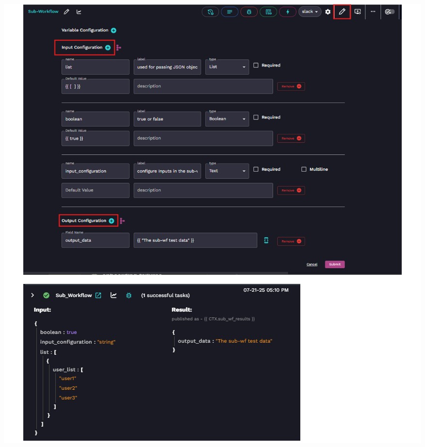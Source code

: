 <figure><img src="../../../.gitbook/assets/image (66) (2).png" alt="A screenshot of a sub-workflow configuration screen. At the top, there are sections labeled &#x22;Variable Configuration&#x22; and &#x22;Input Configuration&#x22; with a plus icon. Three input fields are defined:  list (type: List) with default value {{ [ ] }}, description &#x22;used for passing JSON object,&#x22; optional required checkbox.  boolean (type: Boolean) with default value {{ true }}, description &#x22;true or false,&#x22; optional required checkbox.  input_configuration (type: Text) with description &#x22;configure Inputs in the sub-wf,&#x22; optional required and multiline checkboxes.  Below, an &#x22;Output Configuration&#x22; section contains a field:  output_data with value {{ &#x22;The sub-wf test data&#x22; }}.  Each entry includes text fields for name, label, type, default value, and description, along with a red &#x22;Remove&#x22; button. At the bottom, there are &#x22;Cancel&#x22; and &#x22;Submit&#x22; buttons.  Highlighted in red boxes are the &#x22;Input Configuration&#x22; and &#x22;Output Configuration&#x22; headers, as well as a pencil icon in the top-right toolbar."><figcaption></figcaption></figure>

<figure><img src="../../../.gitbook/assets/image (67) (1).png" alt="Alt text: A screenshot of a sub-workflow execution result. The header shows &#x22;Sub_Workflow&#x22; with a green checkmark and &#x22;1 successful tasks&#x22; on the right, along with a timestamp &#x22;07-21-25 05:10 PM.&#x22;  On the left, under Input, the JSON-style data is displayed:  boolean: true  input_configuration: &#x22;string&#x22;  list: containing one object with a field user_list that includes three values: &#x22;user1&#x22;, &#x22;user2&#x22;, and &#x22;user3&#x22;.  On the right, under Result, the output is shown:  output_data: &#x22;The sub-wf test data&#x22; Published as {{ CTX.sub_wf_results }}."><figcaption></figcaption></figure>
